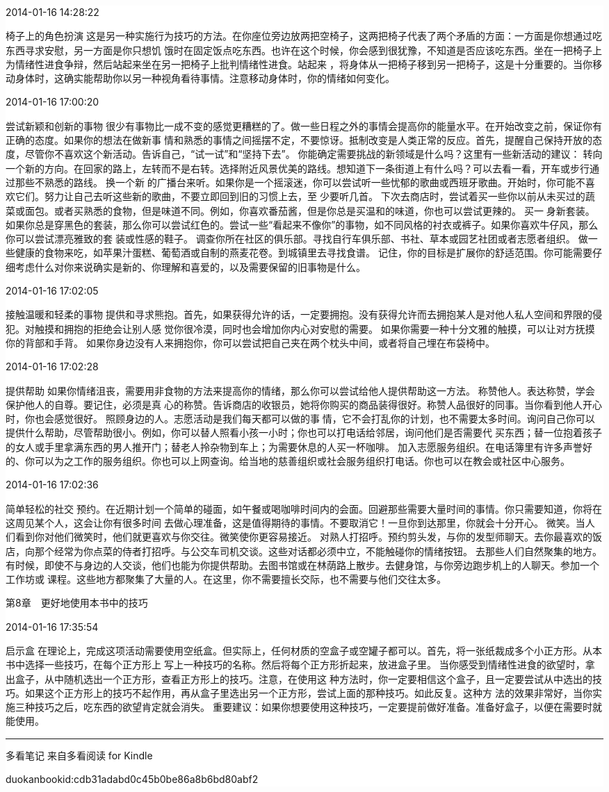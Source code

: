   

2014-01-16 14:28:22

椅子上的角色扮演 这是另一种实施行为技巧的方法。在你座位旁边放两把空椅子，这两把椅子代表了两个矛盾的方面：一方面是你想通过吃东西寻求安慰，另一方面是你只想饥
饿时在固定饭点吃东西。也许在这个时候，你会感到很犹豫，不知道是否应该吃东西。坐在一把椅子上为情绪性进食争辩，然后站起来坐在另一把椅子上批判情绪性进食。站起来
，将身体从一把椅子移到另一把椅子，这是十分重要的。当你移动身体时，这确实能帮助你以另一种视角看待事情。注意移动身体时，你的情绪如何变化。

  

2014-01-16 17:00:20

尝试新颖和创新的事物 很少有事物比一成不变的感觉更糟糕的了。做一些日程之外的事情会提高你的能量水平。在开始改变之前，保证你有正确的态度。如果你的想法在做新事
情和熟悉的事情之间摇摆不定，不要惊讶。抵制改变是人类正常的反应。首先，提醒自己保持开放的态度，尽管你不喜欢这个新活动。告诉自己，“试一试”和“坚持下去”。
你能确定需要挑战的新领域是什么吗？这里有一些新活动的建议：
转向一个新的方向。在回家的路上，左转而不是右转。选择附近风景优美的路线。想知道下一条街道上有什么吗？可以去看一看，开车或步行通过那些不熟悉的路线。 换一个新
的广播台来听。如果你是一个摇滚迷，你可以尝试听一些忧郁的歌曲或西班牙歌曲。开始时，你可能不喜欢它们。努力让自己去听这些新的歌曲，不要立即回到旧的习惯上去，至
少要听几首。
下次去商店时，尝试着买一些你以前从未买过的蔬菜或面包。或者买熟悉的食物，但是味道不同。例如，你喜欢番茄酱，但是你总是买温和的味道，你也可以尝试更辣的。 买一
身新套装。如果你总是穿黑色的套装，那么你可以尝试红色的。尝试一些“看起来不像你”的事物，如不同风格的衬衣或裤子。如果你喜欢牛仔风，那么你可以尝试漂亮雅致的套
装或性感的鞋子。 调查你所在社区的俱乐部。寻找自行车俱乐部、书社、草本或园艺社团或者志愿者组织。
做一些健康的食物来吃，如苹果汁蛋糕、葡萄酒或自制的燕麦花卷。到城镇里去寻找食谱。
记住，你的目标是扩展你的舒适范围。你可能需要仔细考虑什么对你来说确实是新的、你理解和喜爱的，以及需要保留的旧事物是什么。

  

2014-01-16 17:02:05

接触温暖和轻柔的事物 提供和寻求熊抱。首先，如果获得允许的话，一定要拥抱。没有获得允许而去拥抱某人是对他人私人空间和界限的侵犯。对触摸和拥抱的拒绝会让别人感
觉你很冷漠，同时也会增加你内心对安慰的需要。 如果你需要一种十分文雅的触摸，可以让对方抚摸你的背部和手背。
如果你身边没有人来拥抱你，你可以尝试把自己夹在两个枕头中间，或者将自己埋在布袋椅中。

  

2014-01-16 17:02:28

提供帮助 如果你情绪沮丧，需要用非食物的方法来提高你的情绪，那么你可以尝试给他人提供帮助这一方法。 称赞他人。表达称赞，学会保护他人的自尊。要记住，必须是真
心的称赞。告诉商店的收银员，她将你购买的商品装得很好。称赞人品很好的同事。当你看到他人开心时，你也会感觉很好。 照顾身边的人。志愿活动是我们每天都可以做的事
情，它不会打乱你的计划，也不需要太多时间。询问自己你可以提供什么帮助，尽管帮助很小。例如，你可以替人照看小孩一小时；你也可以打电话给邻居，询问他们是否需要代
买东西；替一位抱着孩子的女人或手里拿满东西的男人推开门；替老人拎杂物到车上；为需要休息的人买一杯咖啡。
加入志愿服务组织。在电话簿里有许多声誉好的、你可以为之工作的服务组织。你也可以上网查询。给当地的慈善组织或社会服务组织打电话。你也可以在教会或社区中心服务。

  

2014-01-16 17:02:36

简单轻松的社交 预约。在近期计划一个简单的碰面，如午餐或喝咖啡时间内的会面。回避那些需要大量时间的事情。你只需要知道，你将在这周见某个人，这会让你有很多时间
去做心理准备，这是值得期待的事情。不要取消它！一旦你到达那里，你就会十分开心。 微笑。当人们看到你对他们微笑时，他们就更喜欢与你交往。微笑使你更容易接近。
对熟人打招呼。预约剪头发，与你的发型师聊天。去你最喜欢的饭店，向那个经常为你点菜的侍者打招呼。与公交车司机交谈。这些对话都必须中立，不能触碰你的情绪按钮。 
去那些人们自然聚集的地方。有时候，即使不与身边的人交谈，他们也能为你提供帮助。去图书馆或在林荫路上散步。去健身馆，与你旁边跑步机上的人聊天。参加一个工作坊或
课程。这些地方都聚集了大量的人。在这里，你不需要擅长交际，也不需要与他们交往太多。

  

  第8章　更好地使用本书中的技巧

  

2014-01-16 17:35:54

启示盒 在理论上，完成这项活动需要使用空纸盒。但实际上，任何材质的空盒子或空罐子都可以。首先，将一张纸裁成多个小正方形。从本书中选择一些技巧，在每个正方形上
写上一种技巧的名称。然后将每个正方形折起来，放进盒子里。 当你感受到情绪性进食的欲望时，拿出盒子，从中随机选出一个正方形，查看正方形上的技巧。注意，在使用这
种方法时，你一定要相信这个盒子，且一定要尝试从中选出的技巧。如果这个正方形上的技巧不起作用，再从盒子里选出另一个正方形，尝试上面的那种技巧。如此反复。这种方
法的效果非常好，当你实施三种技巧之后，吃东西的欲望肯定就会消失。 重要建议：如果你想要使用这种技巧，一定要提前做好准备。准备好盒子，以便在需要时就能使用。

* * *

多看笔记 来自多看阅读 for Kindle

duokanbookid:cdb31adabd0c45b0be86a8b6bd80abf2

